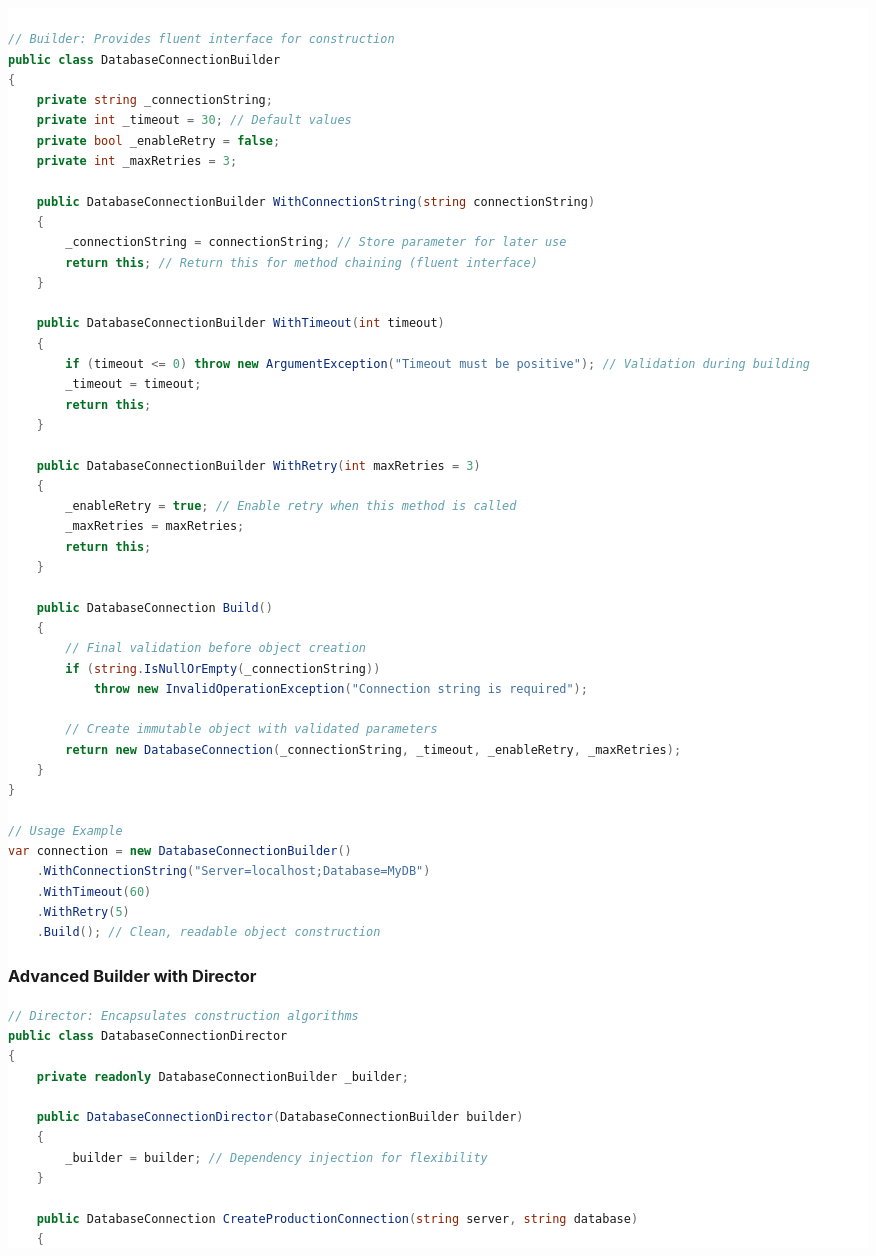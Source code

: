 ```csharp

// Builder: Provides fluent interface for construction
public class DatabaseConnectionBuilder
{
    private string _connectionString;
    private int _timeout = 30; // Default values
    private bool _enableRetry = false;
    private int _maxRetries = 3;
    
    public DatabaseConnectionBuilder WithConnectionString(string connectionString)
    {
        _connectionString = connectionString; // Store parameter for later use
        return this; // Return this for method chaining (fluent interface)
    }
    
    public DatabaseConnectionBuilder WithTimeout(int timeout)
    {
        if (timeout <= 0) throw new ArgumentException("Timeout must be positive"); // Validation during building
        _timeout = timeout;
        return this;
    }
    
    public DatabaseConnectionBuilder WithRetry(int maxRetries = 3)
    {
        _enableRetry = true; // Enable retry when this method is called
        _maxRetries = maxRetries;
        return this;
    }
    
    public DatabaseConnection Build()
    {
        // Final validation before object creation
        if (string.IsNullOrEmpty(_connectionString))
            throw new InvalidOperationException("Connection string is required");
        
        // Create immutable object with validated parameters
        return new DatabaseConnection(_connectionString, _timeout, _enableRetry, _maxRetries);
    }
}

// Usage Example
var connection = new DatabaseConnectionBuilder()
    .WithConnectionString("Server=localhost;Database=MyDB")
    .WithTimeout(60)
    .WithRetry(5)
    .Build(); // Clean, readable object construction
```

### Advanced Builder with Director
```csharp
// Director: Encapsulates construction algorithms
public class DatabaseConnectionDirector
{
    private readonly DatabaseConnectionBuilder _builder;
    
    public DatabaseConnectionDirector(DatabaseConnectionBuilder builder)
    {
        _builder = builder; // Dependency injection for flexibility
    }
    
    public DatabaseConnection CreateProductionConnection(string server, string database)
    {
```